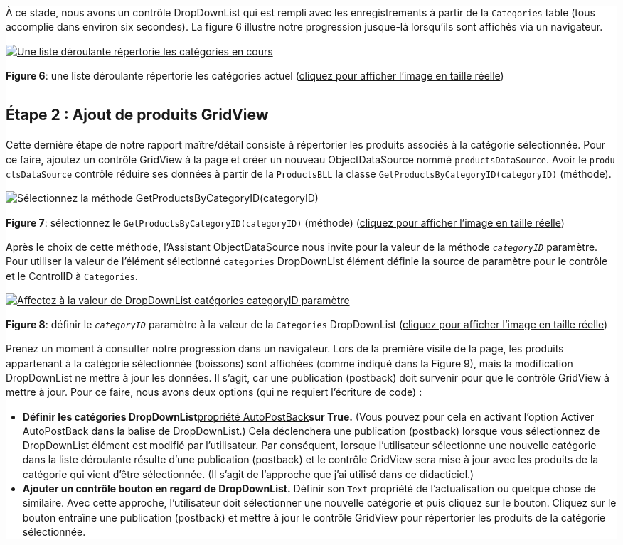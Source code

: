 
À ce stade, nous avons un contrôle DropDownList qui est rempli avec les enregistrements à partir de la `Categories` table (tous accomplie dans environ six secondes). La figure 6 illustre notre progression jusque-là lorsqu’ils sont affichés via un navigateur.


[![Une liste déroulante répertorie les catégories en cours](master-detail-filtering-with-a-dropdownlist-vb/_static/image17.png)](master-detail-filtering-with-a-dropdownlist-vb/_static/image16.png)

**Figure 6**: une liste déroulante répertorie les catégories actuel ([cliquez pour afficher l’image en taille réelle](master-detail-filtering-with-a-dropdownlist-vb/_static/image18.png))


## <a name="step-2-adding-the-products-gridview"></a>Étape 2 : Ajout de produits GridView

Cette dernière étape de notre rapport maître/détail consiste à répertorier les produits associés à la catégorie sélectionnée. Pour ce faire, ajoutez un contrôle GridView à la page et créer un nouveau ObjectDataSource nommé `productsDataSource`. Avoir le `productsDataSource` contrôle réduire ses données à partir de la `ProductsBLL` la classe `GetProductsByCategoryID(categoryID)` (méthode).


[![Sélectionnez la méthode GetProductsByCategoryID(categoryID)](master-detail-filtering-with-a-dropdownlist-vb/_static/image20.png)](master-detail-filtering-with-a-dropdownlist-vb/_static/image19.png)

**Figure 7**: sélectionnez le `GetProductsByCategoryID(categoryID)` (méthode) ([cliquez pour afficher l’image en taille réelle](master-detail-filtering-with-a-dropdownlist-vb/_static/image21.png))


Après le choix de cette méthode, l’Assistant ObjectDataSource nous invite pour la valeur de la méthode *`categoryID`* paramètre. Pour utiliser la valeur de l’élément sélectionné `categories` DropDownList élément définie la source de paramètre pour le contrôle et le ControlID à `Categories`.


[![Affectez à la valeur de DropDownList catégories categoryID paramètre](master-detail-filtering-with-a-dropdownlist-vb/_static/image23.png)](master-detail-filtering-with-a-dropdownlist-vb/_static/image22.png)

**Figure 8**: définir le *`categoryID`* paramètre à la valeur de la `Categories` DropDownList ([cliquez pour afficher l’image en taille réelle](master-detail-filtering-with-a-dropdownlist-vb/_static/image24.png))


Prenez un moment à consulter notre progression dans un navigateur. Lors de la première visite de la page, les produits appartenant à la catégorie sélectionnée (boissons) sont affichées (comme indiqué dans la Figure 9), mais la modification DropDownList ne mettre à jour les données. Il s’agit, car une publication (postback) doit survenir pour que le contrôle GridView à mettre à jour. Pour ce faire, nous avons deux options (qui ne requiert l’écriture de code) :

- **Définir les catégories DropDownList**[propriété AutoPostBack](https://msdn.microsoft.com/library/system.web.ui.webcontrols.listcontrol.autopostback%28VS.80%29.aspx)**sur True.** (Vous pouvez pour cela en activant l’option Activer AutoPostBack dans la balise de DropDownList.) Cela déclenchera une publication (postback) lorsque vous sélectionnez de DropDownList élément est modifié par l’utilisateur. Par conséquent, lorsque l’utilisateur sélectionne une nouvelle catégorie dans la liste déroulante résulte d’une publication (postback) et le contrôle GridView sera mise à jour avec les produits de la catégorie qui vient d’être sélectionnée. (Il s’agit de l’approche que j’ai utilisé dans ce didacticiel.)
- **Ajouter un contrôle bouton en regard de DropDownList.** Définir son `Text` propriété de l’actualisation ou quelque chose de similaire. Avec cette approche, l’utilisateur doit sélectionner une nouvelle catégorie et puis cliquez sur le bouton. Cliquez sur le bouton entraîne une publication (postback) et mettre à jour le contrôle GridView pour répertorier les produits de la catégorie sélectionnée.
